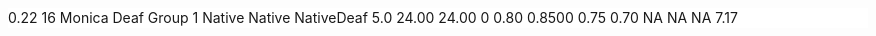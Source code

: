 </td>
<td style="text-align:right;">
0.22
</td>
</tr>
<tr>
<td style="text-align:right;">
16
</td>
<td style="text-align:left;">
Monica
</td>
<td style="text-align:left;">
Deaf
</td>
<td style="text-align:left;">
Group 1
</td>
<td style="text-align:left;">
Native
</td>
<td style="text-align:left;">
Native
</td>
<td style="text-align:left;">
NativeDeaf
</td>
<td style="text-align:right;">
5.0
</td>
<td style="text-align:right;">
24.00
</td>
<td style="text-align:right;">
24.00
</td>
<td style="text-align:right;">
0
</td>
<td style="text-align:right;">
0.80
</td>
<td style="text-align:right;">
0.8500
</td>
<td style="text-align:right;">
0.75
</td>
<td style="text-align:right;">
0.70
</td>
<td style="text-align:right;">
NA
</td>
<td style="text-align:right;">
NA
</td>
<td style="text-align:right;">
NA
</td>
<td style="text-align:right;">
7.17
</td>
<td style="text-align:right;">